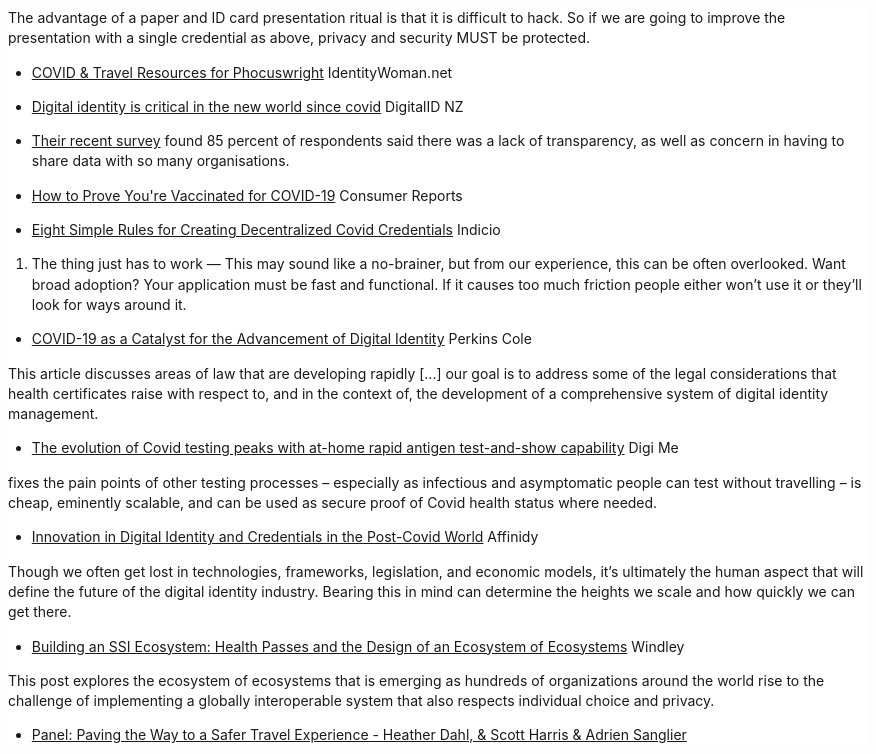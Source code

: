 The advantage of a paper and ID card presentation ritual is that it is difficult to hack. So if we are going to improve the presentation with a single credential as above, privacy and security MUST be protected.

* [COVID & Travel Resources for Phocuswright](https://identitywoman.net/covid-travel-resources-for-phocuswright/) IdentityWoman.net



* [Digital identity is critical in the new world since covid](https://digitalidentity.nz/2021/11/17/digital-identity-is-critical-in-the-new-world-since-covid/) DigitalID NZ

* [Their recent survey](https://digitalidentity.nz/wp-content/uploads/sites/25/2019/05/Digital-Identity-Yabble-Benchmark-Research-Infographic-May-2019.pdf) found 85 percent of respondents said there was a lack of transparency, as well as concern in having to share data with so many organisations.
* [How to Prove You're Vaccinated for COVID-19](https://www.consumerreports.org/covid-19/how-to-prove-youre-vaccinated-for-covid-19-a5516357574/) Consumer Reports
* [Eight Simple Rules for Creating Decentralized Covid Credentials](https://indicio.tech/eight-simple-rules-for-creating-decentralized-covid-credentials/) Indicio

1. The thing just has to work — This may sound like a no-brainer, but from our experience, this can be often overlooked. Want broad adoption? Your application must be fast and functional. If it causes too much friction people either won’t use it or they’ll look for ways around it.

* [COVID-19 as a Catalyst for the Advancement of Digital Identity](https://www.perkinscoie.com/images/content/2/4/247949/2021-Perkins-Coie-LLP-Health-Passport-White-Paper.pdf) Perkins Cole

This article discusses areas of law that are developing rapidly [...] our goal is to address some of the legal considerations that health certificates raise with respect to, and in the context of, the development of a comprehensive system of digital identity management.



* [The evolution of Covid testing peaks with at-home rapid antigen test-and-show capability](https://blog.digi.me/2021/08/20/the-evolution-of-covid-testing-peaks-with-at-home-rapid-antigen-test-and-show-capability/) Digi Me

fixes the pain points of other testing processes – especially as infectious and asymptomatic people can test without travelling – is cheap, eminently scalable, and can be used as secure proof of Covid health status where needed.

* [Innovation in Digital Identity and Credentials in the Post-Covid World](https://academy.affinidi.com/innovation-in-digital-identity-and-credentials-in-the-post-covid-world-f182a5743ce8) Affinidy

Though we often get lost in technologies, frameworks, legislation, and economic models, it’s ultimately the human aspect that will define the future of the digital identity industry. Bearing this in mind can determine the heights we scale and how quickly we can get there.

* [Building an SSI Ecosystem: Health Passes and the Design of an Ecosystem of Ecosystems](https://www.windley.com/archives/2021/06/building_an_ssi_ecosystem_health_passes_and_the_design_of_an_ecosystem_of_ecosystems.shtml) Windley

This post explores the ecosystem of ecosystems that is emerging as hundreds of organizations around the world rise to the challenge of implementing a globally interoperable system that also respects individual choice and privacy.

* [Panel: Paving the Way to a Safer Travel Experience - Heather Dahl, & Scott Harris & Adrien Sanglier](https://www.youtube.com/watch?v%3DYlgXNk4GRLc)
